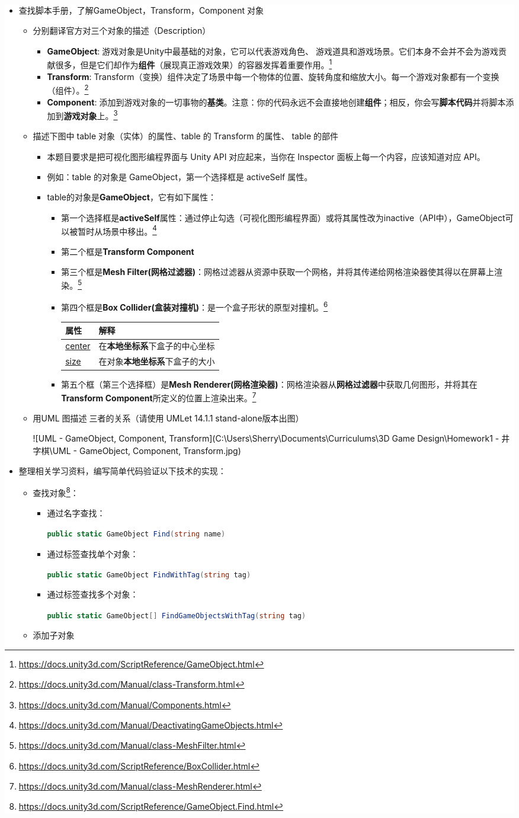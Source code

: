 - 查找脚本手册，了解GameObject，Transform，Component 对象

  - 分别翻译官方对三个对象的描述（Description）

    - **GameObject**: 游戏对象是Unity中最基础的对象，它可以代表游戏角色、 游戏道具和游戏场景。它们本身不会并不会为游戏贡献很多，但是它们却作为**组件**（展现真正游戏效果）的容器发挥着重要作用。[^1]
    - **Transform**: Transform（变换）组件决定了场景中每一个物体的位置、旋转角度和缩放大小。每一个游戏对象都有一个变换（组件）。[^3]
    - **Component**: 添加到游戏对象的一切事物的**基类**。注意：你的代码永远不会直接地创建**组件**；相反，你会写**脚本代码**并将脚本添加到**游戏对象**上。[^4]

  - 描述下图中 table 对象（实体）的属性、table 的 Transform 的属性、 table 的部件

    - 本题目要求是把可视化图形编程界面与 Unity API 对应起来，当你在 Inspector 面板上每一个内容，应该知道对应 API。

    - 例如：table 的对象是 GameObject，第一个选择框是 activeSelf 属性。

    - table的对象是**GameObject**，它有如下属性：

      - 第一个选择框是**activeSelf**属性：通过停止勾选（可视化图形编程界面）或将其属性改为inactive（API中），GameObject可以被暂时从场景中移出。[^5]

      - 第二个框是**Transform Component**

      - 第三个框是**Mesh Filter(网格过滤器)**：网格过滤器从资源中获取一个网格，并将其传递给网格渲染器使其得以在屏幕上渲染。[^6]

      - 第四个框是**Box Collider(盒装对撞机)**：是一个盒子形状的原型对撞机。[^7]

        | 属性                                       | 解释                 |
        | ---------------------------------------- | :----------------- |
        | [center](https://docs.unity3d.com/ScriptReference/BoxCollider-center.html) | 在**本地坐标系**下盒子的中心坐标 |
        | [size](https://docs.unity3d.com/ScriptReference/BoxCollider-size.html) | 在对象**本地坐标系**下盒子的大小 |

      - 第五个框（第三个选择框）是**Mesh Renderer(网格渲染器)**：网格渲染器从**网格过滤器**中获取几何图形，并将其在**Transform Component**所定义的位置上渲染出来。[^8]

  - 用UML 图描述 三者的关系（请使用 UMLet 14.1.1 stand-alone版本出图）

    ![UML - GameObject, Component, Transform](C:\Users\Sherry\Documents\Curriculums\3D Game Design\Homework1 - 井字棋\UML - GameObject, Component, Transform.jpg)

- 整理相关学习资料，编写简单代码验证以下技术的实现：

  - 查找对象[^9]：

    - 通过名字查找：

      ```c#
      public static GameObject Find(string name)
      ```

    - 通过标签查找单个对象：

      ```c#
      public static GameObject FindWithTag(string tag)
      ```

    - 通过标签查找多个对象：

      ```c#
      public static GameObject[] FindGameObjectsWithTag(string tag)
      ```

  - 添加子对象 


[^1]: https://docs.unity3d.com/ScriptReference/GameObject.html
[^2]: https://docs.unity3d.com/Manual/AssetWorkflow.html
[^3]: https://docs.unity3d.com/Manual/class-Transform.html
[^4]: https://docs.unity3d.com/Manual/Components.html
[^5]: https://docs.unity3d.com/Manual/DeactivatingGameObjects.html
[^6]: https://docs.unity3d.com/Manual/class-MeshFilter.html
[^7]: https://docs.unity3d.com/ScriptReference/BoxCollider.html
[^8]: https://docs.unity3d.com/Manual/class-MeshRenderer.html
[^9]: https://docs.unity3d.com/ScriptReference/GameObject.Find.html
[^10]: https://docs.unity3d.com/Manual/Prefabs.html
[^11]: https://docs.unity3d.com/ScriptReference/Object.Instantiate.html
[^12]: https://docs.unity3d.com/ScriptReference/Object.Instantiate.html